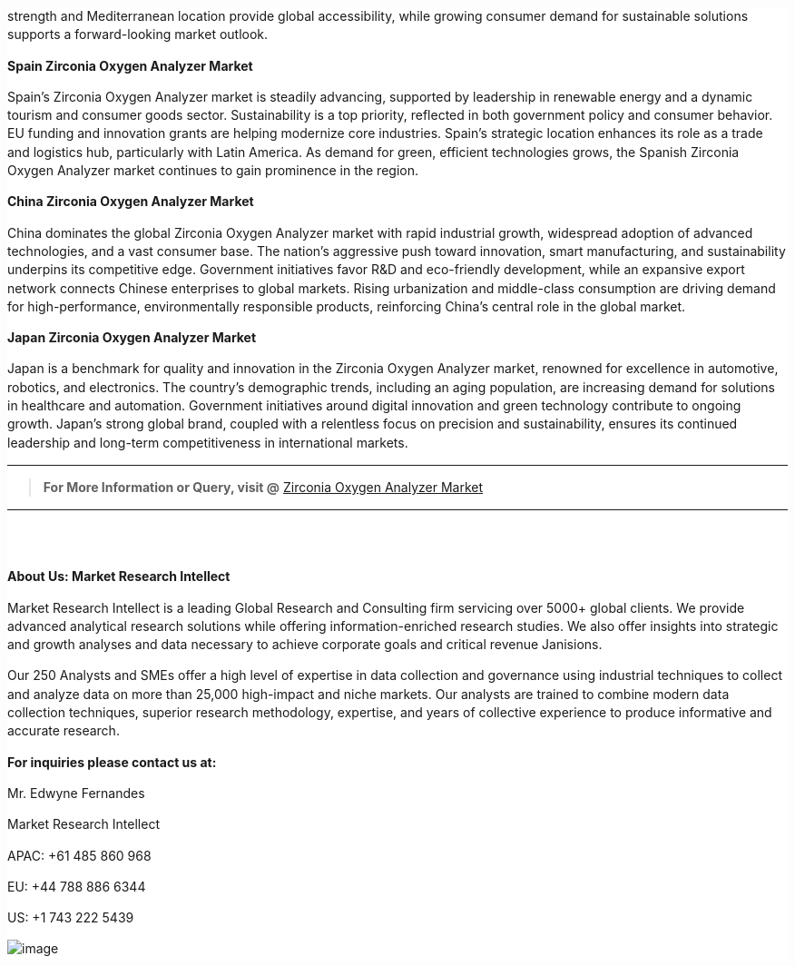 strength and Mediterranean location provide global accessibility, while growing consumer demand for sustainable solutions supports a forward-looking market outlook.</p><p class="" data-start="4424" data-end="4975"><strong data-start="4424" data-end="4445">Spain Zirconia Oxygen Analyzer Market</strong></p><p class="" data-start="4424" data-end="4975">Spain&rsquo;s Zirconia Oxygen Analyzer market is steadily advancing, supported by leadership in renewable energy and a dynamic tourism and consumer goods sector. Sustainability is a top priority, reflected in both government policy and consumer behavior. EU funding and innovation grants are helping modernize core industries. Spain&rsquo;s strategic location enhances its role as a trade and logistics hub, particularly with Latin America. As demand for green, efficient technologies grows, the Spanish Zirconia Oxygen Analyzer market continues to gain prominence in the region.</p><p class="" data-start="4977" data-end="5589"><strong data-start="4977" data-end="4998">China Zirconia Oxygen Analyzer Market</strong></p><p class="" data-start="4977" data-end="5589">China dominates the global Zirconia Oxygen Analyzer market with rapid industrial growth, widespread adoption of advanced technologies, and a vast consumer base. The nation&rsquo;s aggressive push toward innovation, smart manufacturing, and sustainability underpins its competitive edge. Government initiatives favor R&amp;D and eco-friendly development, while an expansive export network connects Chinese enterprises to global markets. Rising urbanization and middle-class consumption are driving demand for high-performance, environmentally responsible products, reinforcing China&rsquo;s central role in the global market.</p><p class="" data-start="5591" data-end="6162"><strong data-start="5591" data-end="5612">Japan Zirconia Oxygen Analyzer Market</strong></p><p class="" data-start="5591" data-end="6162">Japan is a benchmark for quality and innovation in the Zirconia Oxygen Analyzer market, renowned for excellence in automotive, robotics, and electronics. The country&rsquo;s demographic trends, including an aging population, are increasing demand for solutions in healthcare and automation. Government initiatives around digital innovation and green technology contribute to ongoing growth. Japan&rsquo;s strong global brand, coupled with a relentless focus on precision and sustainability, ensures its continued leadership and long-term competitiveness in international markets.</p><hr /><blockquote><p><span class="font-[700]"><strong>For More Information or Query, visit&nbsp;@</strong>&nbsp;</span><span class="font-[700]"><a href="https://www.marketresearchintellect.com/product/global-zirconia-oxygen-analyzer-market-size-and-forecast/?utm_source=Linkedin&utm_medium=019" target="_blank" data-tracking-control-name="article-ssr-frontend-pulse_little-text-block" data-tracking-will-navigate="" data-test-link="">Zirconia Oxygen Analyzer Market</a></span></p></blockquote><hr /><h3>&nbsp;</h3><p><strong><span class="font-[700]">About Us: Market Research Intellect</span></strong></p><p><span class="">Market Research Intellect is a leading Global Research and Consulting firm servicing over 5000+ global clients. We provide advanced analytical research solutions while offering information-enriched research studies.&nbsp;</span>We also offer insights into strategic and growth analyses and data necessary to achieve corporate goals and critical revenue Janisions.</p><p><span class="">Our 250 Analysts and SMEs offer a high level of expertise in data collection and governance using industrial techniques to collect and analyze data on more than 25,000 high-impact and niche markets. Our analysts are trained to combine modern data collection techniques, superior research methodology, expertise, and years of collective experience to produce informative and accurate research.</span></p><p><strong>For inquiries please contact us at:</strong></p><p>Mr. Edwyne Fernandes</p><p>Market Research Intellect</p><p>APAC: +61 485 860 968</p><p>EU: +44 788 886 6344</p><p>US: +1 743 222 5439</p>
![image](https://github.com/user-attachments/assets/6a890437-b051-4a75-9ddc-70bf66e3e41e)
